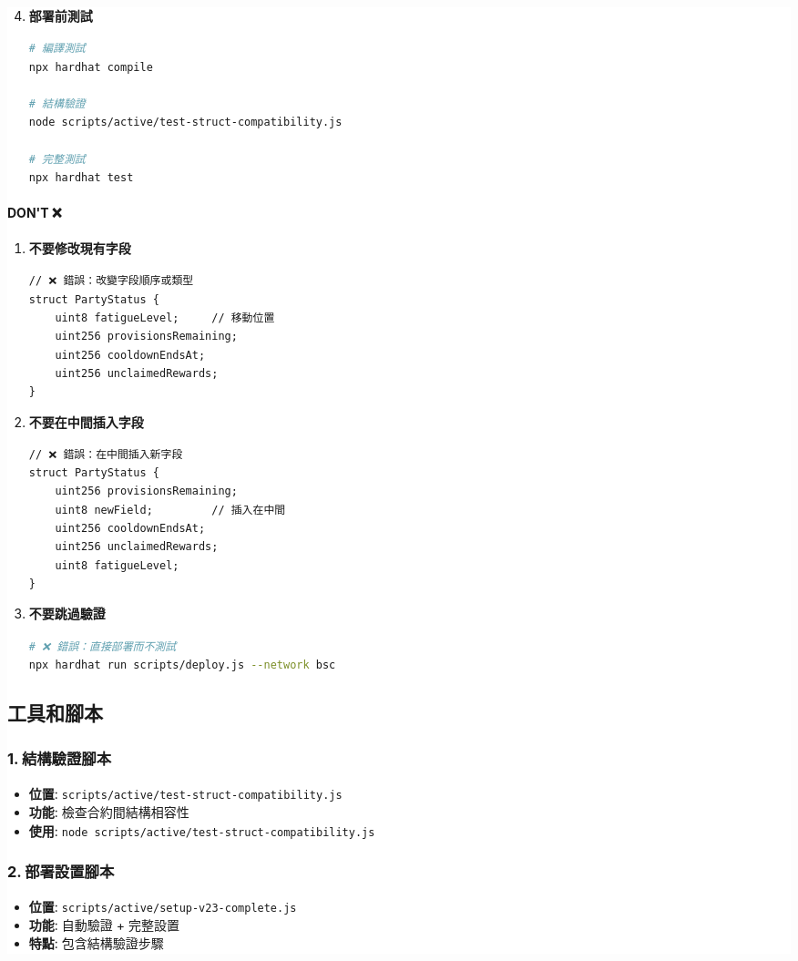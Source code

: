 4. **部署前測試**
   ```bash
   # 編譯測試
   npx hardhat compile
   
   # 結構驗證
   node scripts/active/test-struct-compatibility.js
   
   # 完整測試
   npx hardhat test
   ```

#### DON'T ❌

1. **不要修改現有字段**
   ```solidity
   // ❌ 錯誤：改變字段順序或類型
   struct PartyStatus {
       uint8 fatigueLevel;     // 移動位置
       uint256 provisionsRemaining;
       uint256 cooldownEndsAt;
       uint256 unclaimedRewards;
   }
   ```

2. **不要在中間插入字段**
   ```solidity
   // ❌ 錯誤：在中間插入新字段
   struct PartyStatus {
       uint256 provisionsRemaining;
       uint8 newField;         // 插入在中間
       uint256 cooldownEndsAt;
       uint256 unclaimedRewards;
       uint8 fatigueLevel;
   }
   ```

3. **不要跳過驗證**
   ```bash
   # ❌ 錯誤：直接部署而不測試
   npx hardhat run scripts/deploy.js --network bsc
   ```

## 工具和腳本

### 1. 結構驗證腳本
- **位置**: `scripts/active/test-struct-compatibility.js`
- **功能**: 檢查合約間結構相容性
- **使用**: `node scripts/active/test-struct-compatibility.js`

### 2. 部署設置腳本
- **位置**: `scripts/active/setup-v23-complete.js`
- **功能**: 自動驗證 + 完整設置
- **特點**: 包含結構驗證步驟
